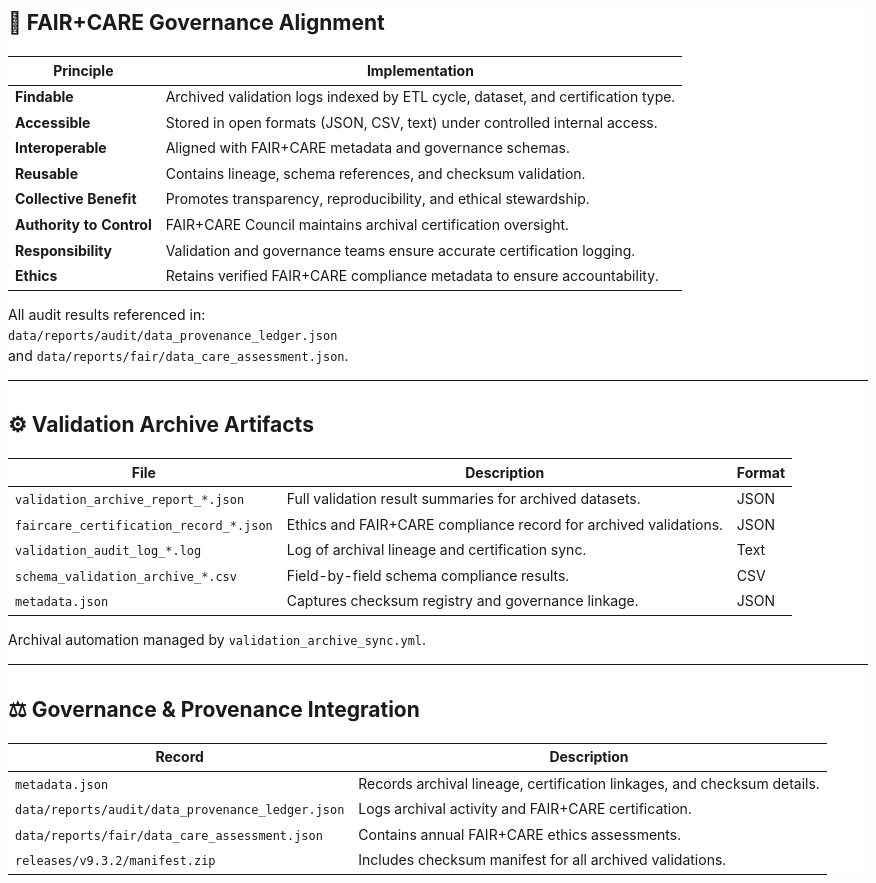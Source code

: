 
## 🧠 FAIR+CARE Governance Alignment

| Principle | Implementation |
|------------|----------------|
| **Findable** | Archived validation logs indexed by ETL cycle, dataset, and certification type. |
| **Accessible** | Stored in open formats (JSON, CSV, text) under controlled internal access. |
| **Interoperable** | Aligned with FAIR+CARE metadata and governance schemas. |
| **Reusable** | Contains lineage, schema references, and checksum validation. |
| **Collective Benefit** | Promotes transparency, reproducibility, and ethical stewardship. |
| **Authority to Control** | FAIR+CARE Council maintains archival certification oversight. |
| **Responsibility** | Validation and governance teams ensure accurate certification logging. |
| **Ethics** | Retains verified FAIR+CARE compliance metadata to ensure accountability. |

All audit results referenced in:  
`data/reports/audit/data_provenance_ledger.json`  
and `data/reports/fair/data_care_assessment.json`.

---

## ⚙️ Validation Archive Artifacts

| File | Description | Format |
|------|--------------|--------|
| `validation_archive_report_*.json` | Full validation result summaries for archived datasets. | JSON |
| `faircare_certification_record_*.json` | Ethics and FAIR+CARE compliance record for archived validations. | JSON |
| `validation_audit_log_*.log` | Log of archival lineage and certification sync. | Text |
| `schema_validation_archive_*.csv` | Field-by-field schema compliance results. | CSV |
| `metadata.json` | Captures checksum registry and governance linkage. | JSON |

Archival automation managed by `validation_archive_sync.yml`.

---

## ⚖️ Governance & Provenance Integration

| Record | Description |
|---------|-------------|
| `metadata.json` | Records archival lineage, certification linkages, and checksum details. |
| `data/reports/audit/data_provenance_ledger.json` | Logs archival activity and FAIR+CARE certification. |
| `data/reports/fair/data_care_assessment.json` | Contains annual FAIR+CARE ethics assessments. |
| `releases/v9.3.2/manifest.zip` | Includes checksum manifest for all archived validations. |
